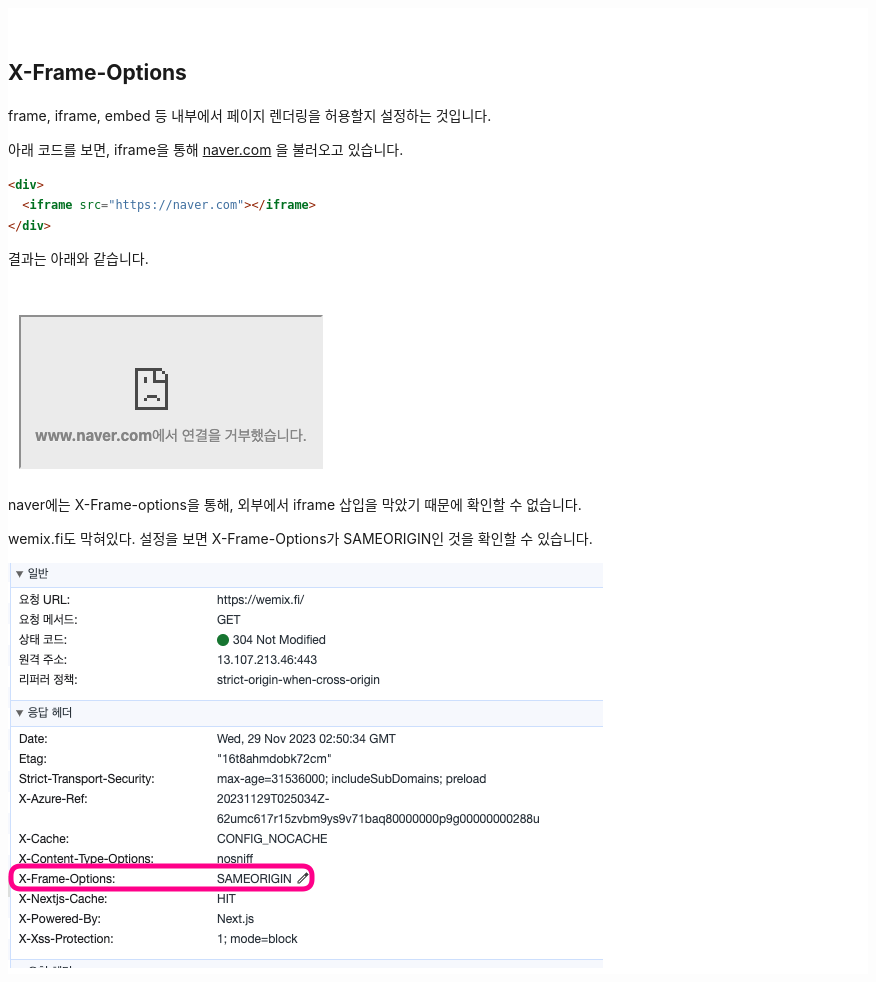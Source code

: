 <br />

## X-Frame-Options

frame, iframe, embed 등 내부에서 페이지 렌더링을 허용할지 설정하는 것입니다.

아래 코드를 보면, iframe을 통해 [naver.com](http://naver.com) 을 불러오고 있습니다.

```html
<div>
  <iframe src="https://naver.com"></iframe>
</div>
```

결과는 아래와 같습니다.

![img3](../asset/exploring-HTTP-security-headers/3.png)

naver에는 X-Frame-options을 통해, 외부에서 iframe 삽입을 막았기 때문에 확인할 수 없습니다.

wemix.fi도 막혀있다. 설정을 보면 X-Frame-Options가 SAMEORIGIN인 것을 확인할 수 있습니다.

![img4](../asset/exploring-HTTP-security-headers/4.png)
